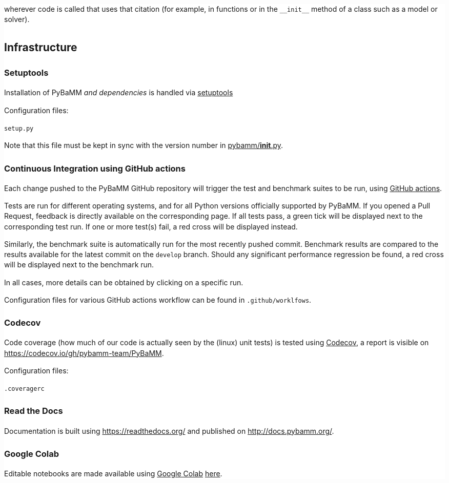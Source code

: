 wherever code is called that uses that citation (for example, in functions or in the `__init__` method of a class such as a model or solver).

## Infrastructure

### Setuptools

Installation of PyBaMM _and dependencies_ is handled via [setuptools](http://setuptools.readthedocs.io/)

Configuration files:

```
setup.py
```

Note that this file must be kept in sync with the version number in [pybamm/**init**.py](https://github.com/pybamm-team/PyBaMM/blob/develop/pybamm/__init__.py).

### Continuous Integration using GitHub actions

Each change pushed to the PyBaMM GitHub repository will trigger the test and benchmark suites to be run, using [GitHub actions](https://github.com/features/actions).

Tests are run for different operating systems, and for all Python versions officially supported by PyBaMM. If you opened a Pull Request, feedback is directly available on the corresponding page. If all tests pass, a green tick will be displayed next to the corresponding test run. If one or more test(s) fail, a red cross will be displayed instead.

Similarly, the benchmark suite is automatically run for the most recently pushed commit. Benchmark results are compared to the results available for the latest commit on the `develop` branch. Should any significant performance regression be found, a red cross will be displayed next to the benchmark run.

In all cases, more details can be obtained by clicking on a specific run.

Configuration files for various GitHub actions workflow can be found in `.github/worklfows`.

### Codecov

Code coverage (how much of our code is actually seen by the (linux) unit tests) is tested using [Codecov](https://docs.codecov.io/), a report is visible on https://codecov.io/gh/pybamm-team/PyBaMM.

Configuration files:

```
.coveragerc
```

### Read the Docs

Documentation is built using https://readthedocs.org/ and published on http://docs.pybamm.org/.

### Google Colab

Editable notebooks are made available using [Google Colab](https://colab.research.google.com/notebooks/intro.ipynb) [here](https://colab.research.google.com/github/pybamm-team/PyBaMM/blob/main/).
